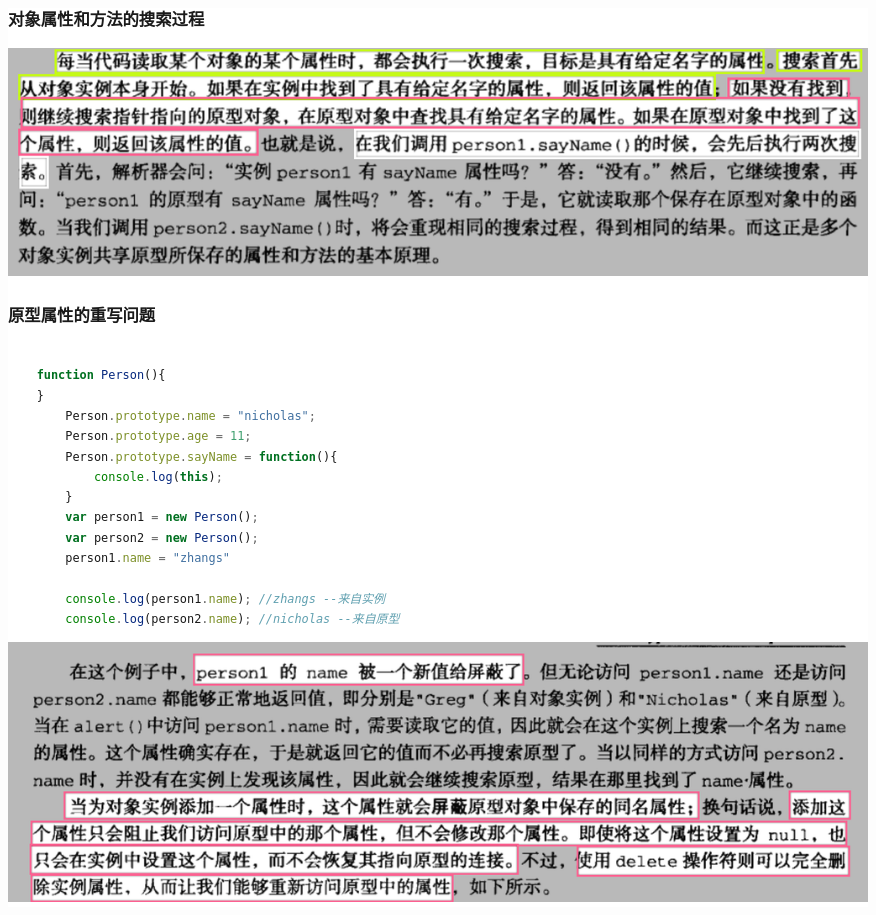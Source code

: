 ### 对象属性和方法的搜索过程
![](media/14947236030202/14948427848185.png)


### 原型属性的重写问题

```js

    function Person(){
    }
        Person.prototype.name = "nicholas";
        Person.prototype.age = 11;
        Person.prototype.sayName = function(){
            console.log(this);
        }
        var person1 = new Person();
        var person2 = new Person();
        person1.name = "zhangs"

        console.log(person1.name); //zhangs --来自实例
        console.log(person2.name); //nicholas --来自原型

```

![-w937](media/14947236030202/14948445057008.png)

